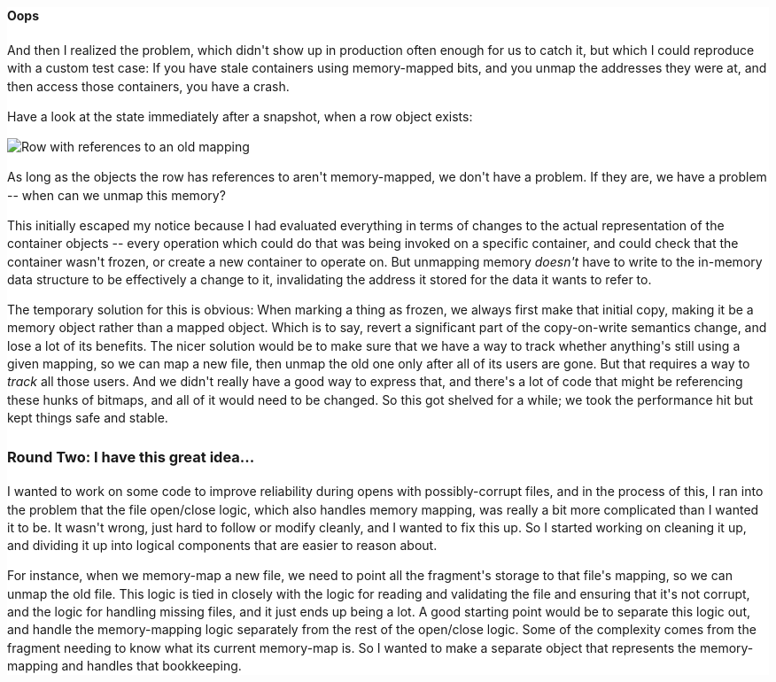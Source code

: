 #### Oops

And then I realized the problem, which didn't show up in production often
enough for us to catch it, but which I could reproduce with a custom test
case: If you have stale containers using memory-mapped bits, and you unmap
the addresses they were at, and then access those containers, you have a crash.

Have a look at the state immediately after a snapshot, when a row object
exists:

![Row with references to an old mapping](/img/blog/mmap5.png)

As long as the objects the row has references to aren't memory-mapped, we
don't have a problem. If they are, we have a problem -- when can we unmap
this memory?

This initially escaped my notice because I had evaluated everything in terms of
changes to the actual representation of the container objects -- every operation
which could do that was being invoked on a specific container, and could check
that the container wasn't frozen, or create a new container to operate on. But
unmapping memory *doesn't* have to write to the in-memory data structure to be
effectively a change to it, invalidating the address it stored for the data it
wants to refer to.

The temporary solution for this is obvious: When marking a thing as frozen, we
always first make that initial copy, making it be a memory object rather than a
mapped object. Which is to say, revert a significant part of the copy-on-write
semantics change, and lose a lot of its benefits. The nicer solution would be to
make sure that we have a way to track whether anything's still using a given
mapping, so we can map a new file, then unmap the old one only after all of its
users are gone. But that requires a way to *track* all those users. And we
didn't really have a good way to express that, and there's a lot of code that
might be referencing these hunks of bitmaps, and all of it would need to be
changed. So this got shelved for a while; we took the performance hit but
kept things safe and stable.

### Round Two: I have this great idea...

I wanted to work on some code to improve reliability during opens with
possibly-corrupt files, and in the process of this,  I ran into the problem that
the file open/close logic, which also handles memory mapping, was really a bit
more complicated than I wanted it to be. It wasn't wrong, just hard to follow or
modify cleanly, and I wanted to fix this up. So I started working on cleaning it
up, and dividing it up into logical components that are easier to reason about.

For instance, when we memory-map a new file, we need to point all the fragment's
storage to that file's mapping, so we can unmap the old file. This logic is
tied in closely with the logic for reading and validating the file and ensuring
that it's not corrupt, and the logic for handling missing files, and it just
ends up being a lot. A good starting point would be to separate this logic out,
and handle the memory-mapping logic separately from the rest of the open/close
logic. Some of the complexity comes from the fragment needing to know what
its current memory-map is. So I wanted to make a separate object that represents
the memory-mapping and handles that bookkeeping.
